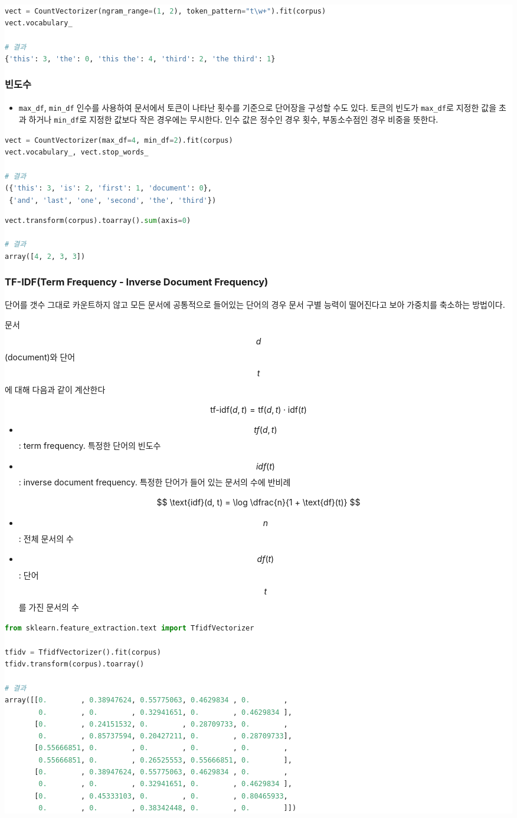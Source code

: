 ~~~python
vect = CountVectorizer(ngram_range=(1, 2), token_pattern="t\w+").fit(corpus)
vect.vocabulary_

# 결과
{'this': 3, 'the': 0, 'this the': 4, 'third': 2, 'the third': 1}
~~~

### 빈도수

- `max_df`, `min_df` 인수를 사용하여 문서에서 토큰이 나타난 횟수를 기준으로 단어장을 구성할 수도 있다. 토큰의 빈도가 `max_df`로 지정한 값을 초과 하거나 `min_df`로 지정한 값보다 작은 경우에는 무시한다. 인수 값은 정수인 경우 횟수, 부동소수점인 경우 비중을 뜻한다.

~~~python
vect = CountVectorizer(max_df=4, min_df=2).fit(corpus)
vect.vocabulary_, vect.stop_words_

# 결과
({'this': 3, 'is': 2, 'first': 1, 'document': 0},
 {'and', 'last', 'one', 'second', 'the', 'third'})
~~~

~~~python
vect.transform(corpus).toarray().sum(axis=0)

# 결과
array([4, 2, 3, 3])
~~~

### TF-IDF(Term Frequency - Inverse Document Frequency)

단어를 갯수 그대로 카운트하지 않고 모든 문서에 공통적으로 들어있는 단어의 경우 문서 구별 능력이 떨어진다고 보아 가중치를 축소하는 방법이다.

문서 $$d$$ (document)와 단어 $$t$$ 에 대해 다음과 같이 계산한다

$$
\text{tf-idf}(d, t) = \text{tf}(d, t) \cdot \text{idf}(t)
$$

- $$tf(d,t)$$ : term frequency. 특정한 단어의 빈도수

- $$idf(t)$$ : inverse document frequency. 특정한 단어가 들어 있는 문서의 수에 반비례

$$
\text{idf}(d, t) = \log \dfrac{n}{1 + \text{df}(t)}
$$

- $$n$$ : 전체 문서의 수

- $$df(t)$$ : 단어 $$t$$ 를 가진 문서의 수

~~~python
from sklearn.feature_extraction.text import TfidfVectorizer

tfidv = TfidfVectorizer().fit(corpus)
tfidv.transform(corpus).toarray()

# 결과
array([[0.        , 0.38947624, 0.55775063, 0.4629834 , 0.        ,
        0.        , 0.        , 0.32941651, 0.        , 0.4629834 ],
       [0.        , 0.24151532, 0.        , 0.28709733, 0.        ,
        0.        , 0.85737594, 0.20427211, 0.        , 0.28709733],
       [0.55666851, 0.        , 0.        , 0.        , 0.        ,
        0.55666851, 0.        , 0.26525553, 0.55666851, 0.        ],
       [0.        , 0.38947624, 0.55775063, 0.4629834 , 0.        ,
        0.        , 0.        , 0.32941651, 0.        , 0.4629834 ],
       [0.        , 0.45333103, 0.        , 0.        , 0.80465933,
        0.        , 0.        , 0.38342448, 0.        , 0.        ]])
~~~
